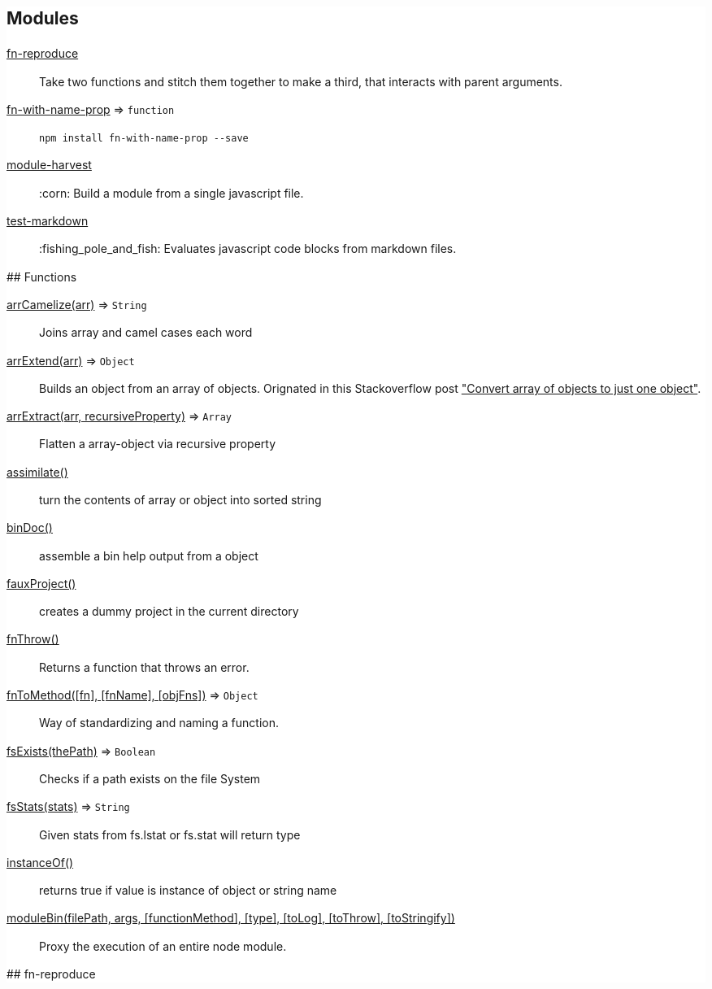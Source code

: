 ## Modules
<dl>
<dt><a href="#module_fn-reproduce">fn-reproduce</a></dt>
<dd><p>Take two functions and stitch them together to make a third, that interacts with parent arguments.</p>
</dd>
<dt><a href="#module_fn-with-name-prop">fn-with-name-prop</a> ⇒ <code>function</code></dt>
<dd><p><code>npm install fn-with-name-prop --save</code></p>
</dd>
<dt><a href="#module_module-harvest">module-harvest</a></dt>
<dd><p>:corn: Build a module from a single javascript file.</p>
</dd>
<dt><a href="#module_test-markdown">test-markdown</a></dt>
<dd><p>:fishing_pole_and_fish: Evaluates javascript code blocks from markdown files.</p>
</dd>
</dl>
## Functions
<dl>
<dt><a href="#arrCamelize">arrCamelize(arr)</a> ⇒ <code>String</code></dt>
<dd><p>Joins array and camel cases each word</p>
</dd>
<dt><a href="#arrExtend">arrExtend(arr)</a> ⇒ <code>Object</code></dt>
<dd><p>Builds an object from an array of objects.
Orignated in this Stackoverflow post <a href="http://stackoverflow.com/questions/20103565/convert-array-of-objects-to-just-one-object">&quot;Convert array of objects to just one object&quot;</a>.</p>
</dd>
<dt><a href="#arrExtract">arrExtract(arr, recursiveProperty)</a> ⇒ <code>Array</code></dt>
<dd><p>Flatten a array-object via recursive property</p>
</dd>
<dt><a href="#assimilate">assimilate()</a></dt>
<dd><p>turn the contents of array or object into sorted string</p>
</dd>
<dt><a href="#binDoc">binDoc()</a></dt>
<dd><p>assemble a bin help output from a object</p>
</dd>
<dt><a href="#fauxProject">fauxProject()</a></dt>
<dd><p>creates a dummy project in the current directory</p>
</dd>
<dt><a href="#fnThrow">fnThrow()</a></dt>
<dd><p>Returns a function that throws an error.</p>
</dd>
<dt><a href="#fnToMethod">fnToMethod([fn], [fnName], [objFns])</a> ⇒ <code>Object</code></dt>
<dd><p>Way of standardizing and naming a function.</p>
</dd>
<dt><a href="#fsExists">fsExists(thePath)</a> ⇒ <code>Boolean</code></dt>
<dd><p>Checks if a path exists on the file System</p>
</dd>
<dt><a href="#fsStats">fsStats(stats)</a> ⇒ <code>String</code></dt>
<dd><p>Given stats from fs.lstat or fs.stat will return type</p>
</dd>
<dt><a href="#instanceOf">instanceOf()</a></dt>
<dd><p>returns true if value is instance of object or string name</p>
</dd>
<dt><a href="#moduleBin">moduleBin(filePath, args, [functionMethod], [type], [toLog], [toThrow], [toStringify])</a></dt>
<dd><p>Proxy the execution of an entire node module.</p>
</dd>
</dl>
<a name="module_fn-reproduce"></a>
## fn-reproduce